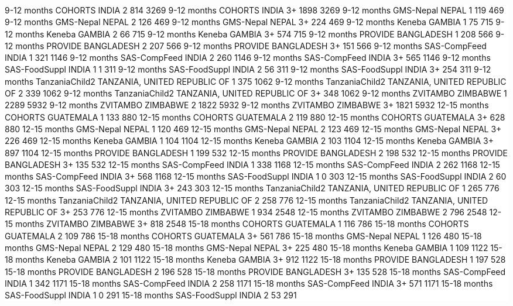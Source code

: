 9-12 months    COHORTS          INDIA                          2            814    3269
9-12 months    COHORTS          INDIA                          3+          1898    3269
9-12 months    GMS-Nepal        NEPAL                          1            119     469
9-12 months    GMS-Nepal        NEPAL                          2            126     469
9-12 months    GMS-Nepal        NEPAL                          3+           224     469
9-12 months    Keneba           GAMBIA                         1             75     715
9-12 months    Keneba           GAMBIA                         2             66     715
9-12 months    Keneba           GAMBIA                         3+           574     715
9-12 months    PROVIDE          BANGLADESH                     1            208     566
9-12 months    PROVIDE          BANGLADESH                     2            207     566
9-12 months    PROVIDE          BANGLADESH                     3+           151     566
9-12 months    SAS-CompFeed     INDIA                          1            321    1146
9-12 months    SAS-CompFeed     INDIA                          2            260    1146
9-12 months    SAS-CompFeed     INDIA                          3+           565    1146
9-12 months    SAS-FoodSuppl    INDIA                          1              1     311
9-12 months    SAS-FoodSuppl    INDIA                          2             56     311
9-12 months    SAS-FoodSuppl    INDIA                          3+           254     311
9-12 months    TanzaniaChild2   TANZANIA, UNITED REPUBLIC OF   1            375    1062
9-12 months    TanzaniaChild2   TANZANIA, UNITED REPUBLIC OF   2            339    1062
9-12 months    TanzaniaChild2   TANZANIA, UNITED REPUBLIC OF   3+           348    1062
9-12 months    ZVITAMBO         ZIMBABWE                       1           2289    5932
9-12 months    ZVITAMBO         ZIMBABWE                       2           1822    5932
9-12 months    ZVITAMBO         ZIMBABWE                       3+          1821    5932
12-15 months   COHORTS          GUATEMALA                      1            133     880
12-15 months   COHORTS          GUATEMALA                      2            119     880
12-15 months   COHORTS          GUATEMALA                      3+           628     880
12-15 months   GMS-Nepal        NEPAL                          1            120     469
12-15 months   GMS-Nepal        NEPAL                          2            123     469
12-15 months   GMS-Nepal        NEPAL                          3+           226     469
12-15 months   Keneba           GAMBIA                         1            104    1104
12-15 months   Keneba           GAMBIA                         2            103    1104
12-15 months   Keneba           GAMBIA                         3+           897    1104
12-15 months   PROVIDE          BANGLADESH                     1            199     532
12-15 months   PROVIDE          BANGLADESH                     2            198     532
12-15 months   PROVIDE          BANGLADESH                     3+           135     532
12-15 months   SAS-CompFeed     INDIA                          1            338    1168
12-15 months   SAS-CompFeed     INDIA                          2            262    1168
12-15 months   SAS-CompFeed     INDIA                          3+           568    1168
12-15 months   SAS-FoodSuppl    INDIA                          1              0     303
12-15 months   SAS-FoodSuppl    INDIA                          2             60     303
12-15 months   SAS-FoodSuppl    INDIA                          3+           243     303
12-15 months   TanzaniaChild2   TANZANIA, UNITED REPUBLIC OF   1            265     776
12-15 months   TanzaniaChild2   TANZANIA, UNITED REPUBLIC OF   2            258     776
12-15 months   TanzaniaChild2   TANZANIA, UNITED REPUBLIC OF   3+           253     776
12-15 months   ZVITAMBO         ZIMBABWE                       1            934    2548
12-15 months   ZVITAMBO         ZIMBABWE                       2            796    2548
12-15 months   ZVITAMBO         ZIMBABWE                       3+           818    2548
15-18 months   COHORTS          GUATEMALA                      1            116     786
15-18 months   COHORTS          GUATEMALA                      2            109     786
15-18 months   COHORTS          GUATEMALA                      3+           561     786
15-18 months   GMS-Nepal        NEPAL                          1            126     480
15-18 months   GMS-Nepal        NEPAL                          2            129     480
15-18 months   GMS-Nepal        NEPAL                          3+           225     480
15-18 months   Keneba           GAMBIA                         1            109    1122
15-18 months   Keneba           GAMBIA                         2            101    1122
15-18 months   Keneba           GAMBIA                         3+           912    1122
15-18 months   PROVIDE          BANGLADESH                     1            197     528
15-18 months   PROVIDE          BANGLADESH                     2            196     528
15-18 months   PROVIDE          BANGLADESH                     3+           135     528
15-18 months   SAS-CompFeed     INDIA                          1            342    1171
15-18 months   SAS-CompFeed     INDIA                          2            258    1171
15-18 months   SAS-CompFeed     INDIA                          3+           571    1171
15-18 months   SAS-FoodSuppl    INDIA                          1              0     291
15-18 months   SAS-FoodSuppl    INDIA                          2             53     291